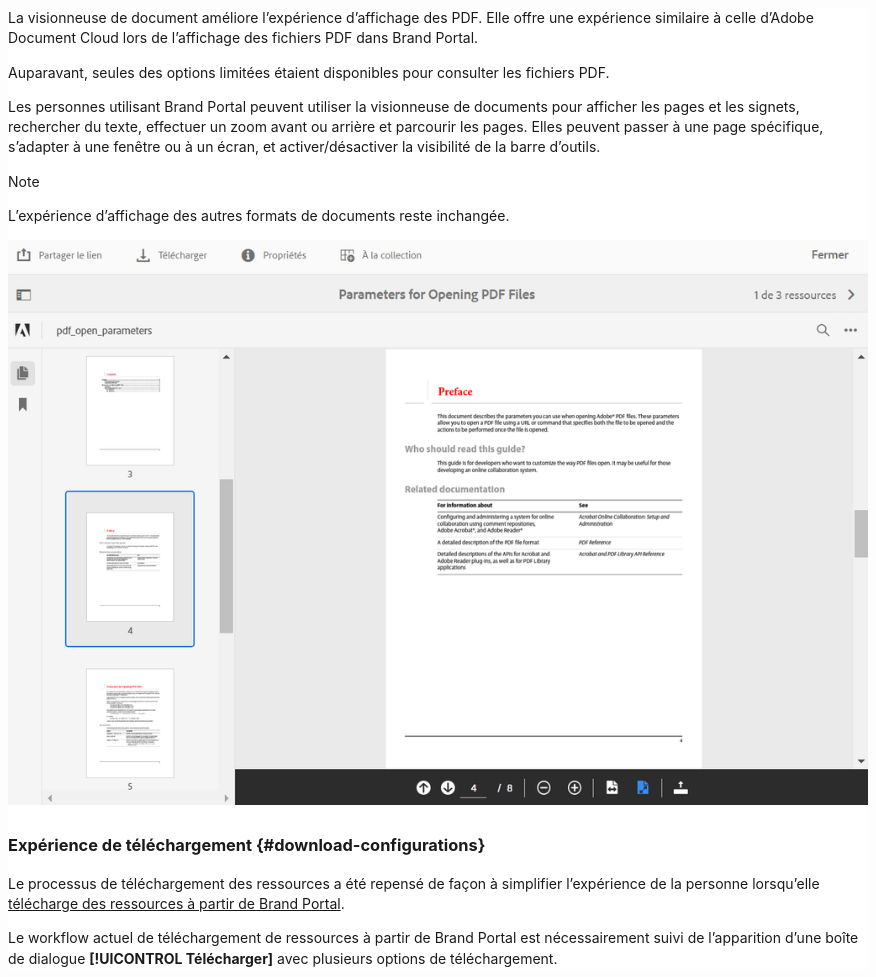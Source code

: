 La visionneuse de document améliore l’expérience d’affichage des PDF. Elle offre une expérience similaire à celle d’Adobe Document Cloud lors de l’affichage des fichiers PDF dans Brand Portal.

Auparavant, seules des options limitées étaient disponibles pour consulter les fichiers PDF.

Les personnes utilisant Brand Portal peuvent utiliser la visionneuse de documents pour afficher les pages et les signets, rechercher du texte, effectuer un zoom avant ou arrière et parcourir les pages. Elles peuvent passer à une page spécifique, s’adapter à une fenêtre ou à un écran, et activer/désactiver la visibilité de la barre d’outils.

>[!NOTE]
>
>L’expérience d’affichage des autres formats de documents reste inchangée.


![](assets/doc-viewer.png)

### Expérience de téléchargement {#download-configurations}

Le processus de téléchargement des ressources a été repensé de façon à simplifier l’expérience de la personne lorsqu’elle [télécharge des ressources à partir de Brand Portal](brand-portal-download-assets.md).

Le workflow actuel de téléchargement de ressources à partir de Brand Portal est nécessairement suivi de l’apparition d’une boîte de dialogue **[!UICONTROL Télécharger]** avec plusieurs options de téléchargement.

